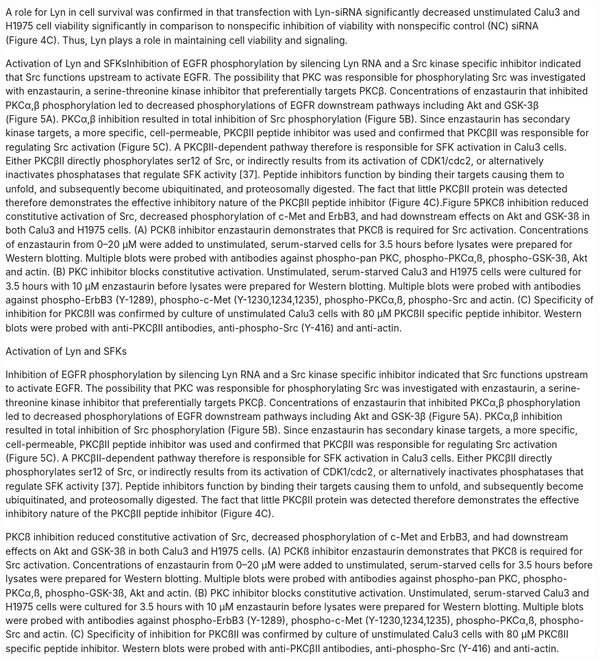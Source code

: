 A role for Lyn in cell survival was confirmed in that transfection with Lyn-siRNA significantly decreased unstimulated Calu3 and H1975 cell viability significantly in comparison to nonspecific inhibition of viability with nonspecific control (NC) siRNA (Figure 4C). Thus, Lyn plays a role in maintaining cell viability and signaling.

Activation of Lyn and SFKsInhibition of EGFR phosphorylation by silencing Lyn RNA and a Src kinase specific inhibitor indicated that Src functions upstream to activate EGFR. The possibility that PKC was responsible for phosphorylating Src was investigated with enzastaurin, a serine-threonine kinase inhibitor that preferentially targets PKCβ. Concentrations of enzastaurin that inhibited PKCα,β phosphorylation led to decreased phosphorylations of EGFR downstream pathways including Akt and GSK-3β (Figure 5A). PKCα,β inhibition resulted in total inhibition of Src phosphorylation (Figure 5B). Since enzastaurin has secondary kinase targets, a more specific, cell-permeable, PKCβII peptide inhibitor was used and confirmed that PKCβII was responsible for regulating Src activation (Figure 5C). A PKCβII-dependent pathway therefore is responsible for SFK activation in Calu3 cells. Either PKCβII directly phosphorylates ser12 of Src, or indirectly results from its activation of CDK1/cdc2, or alternatively inactivates phosphatases that regulate SFK activity [37]. Peptide inhibitors function by binding their targets causing them to unfold, and subsequently become ubiquitinated, and proteosomally digested. The fact that little PKCβII protein was detected therefore demonstrates the effective inhibitory nature of the PKCβII peptide inhibitor (Figure 4C).Figure 5PKCß inhibition reduced constitutive activation of Src, decreased phosphorylation of c-Met and ErbB3, and had downstream effects on Akt and GSK-3ß in both Calu3 and H1975 cells. (A) PCKß inhibitor enzastaurin demonstrates that PKCß is required for Src activation. Concentrations of enzastaurin from 0–20 μM were added to unstimulated, serum-starved cells for 3.5 hours before lysates were prepared for Western blotting. Multiple blots were probed with antibodies against phospho-pan PKC, phospho-PKCα,ß, phospho-GSK-3ß, Akt and actin. (B) PKC inhibitor blocks constitutive activation. Unstimulated, serum-starved Calu3 and H1975 cells were cultured for 3.5 hours with 10 μM enzastaurin before lysates were prepared for Western blotting. Multiple blots were probed with antibodies against phospho-ErbB3 (Y-1289), phospho-c-Met (Y-1230,1234,1235), phospho-PKCα,ß, phospho-Src and actin. (C) Specificity of inhibition for PKCßII was confirmed by culture of unstimulated Calu3 cells with 80 μM PKCßII specific peptide inhibitor. Western blots were probed with anti-PKCβII antibodies, anti-phospho-Src (Y-416) and anti-actin.

Activation of Lyn and SFKs

Inhibition of EGFR phosphorylation by silencing Lyn RNA and a Src kinase specific inhibitor indicated that Src functions upstream to activate EGFR. The possibility that PKC was responsible for phosphorylating Src was investigated with enzastaurin, a serine-threonine kinase inhibitor that preferentially targets PKCβ. Concentrations of enzastaurin that inhibited PKCα,β phosphorylation led to decreased phosphorylations of EGFR downstream pathways including Akt and GSK-3β (Figure 5A). PKCα,β inhibition resulted in total inhibition of Src phosphorylation (Figure 5B). Since enzastaurin has secondary kinase targets, a more specific, cell-permeable, PKCβII peptide inhibitor was used and confirmed that PKCβII was responsible for regulating Src activation (Figure 5C). A PKCβII-dependent pathway therefore is responsible for SFK activation in Calu3 cells. Either PKCβII directly phosphorylates ser12 of Src, or indirectly results from its activation of CDK1/cdc2, or alternatively inactivates phosphatases that regulate SFK activity [37]. Peptide inhibitors function by binding their targets causing them to unfold, and subsequently become ubiquitinated, and proteosomally digested. The fact that little PKCβII protein was detected therefore demonstrates the effective inhibitory nature of the PKCβII peptide inhibitor (Figure 4C).

PKCß inhibition reduced constitutive activation of Src, decreased phosphorylation of c-Met and ErbB3, and had downstream effects on Akt and GSK-3ß in both Calu3 and H1975 cells. (A) PCKß inhibitor enzastaurin demonstrates that PKCß is required for Src activation. Concentrations of enzastaurin from 0–20 μM were added to unstimulated, serum-starved cells for 3.5 hours before lysates were prepared for Western blotting. Multiple blots were probed with antibodies against phospho-pan PKC, phospho-PKCα,ß, phospho-GSK-3ß, Akt and actin. (B) PKC inhibitor blocks constitutive activation. Unstimulated, serum-starved Calu3 and H1975 cells were cultured for 3.5 hours with 10 μM enzastaurin before lysates were prepared for Western blotting. Multiple blots were probed with antibodies against phospho-ErbB3 (Y-1289), phospho-c-Met (Y-1230,1234,1235), phospho-PKCα,ß, phospho-Src and actin. (C) Specificity of inhibition for PKCßII was confirmed by culture of unstimulated Calu3 cells with 80 μM PKCßII specific peptide inhibitor. Western blots were probed with anti-PKCβII antibodies, anti-phospho-Src (Y-416) and anti-actin.

